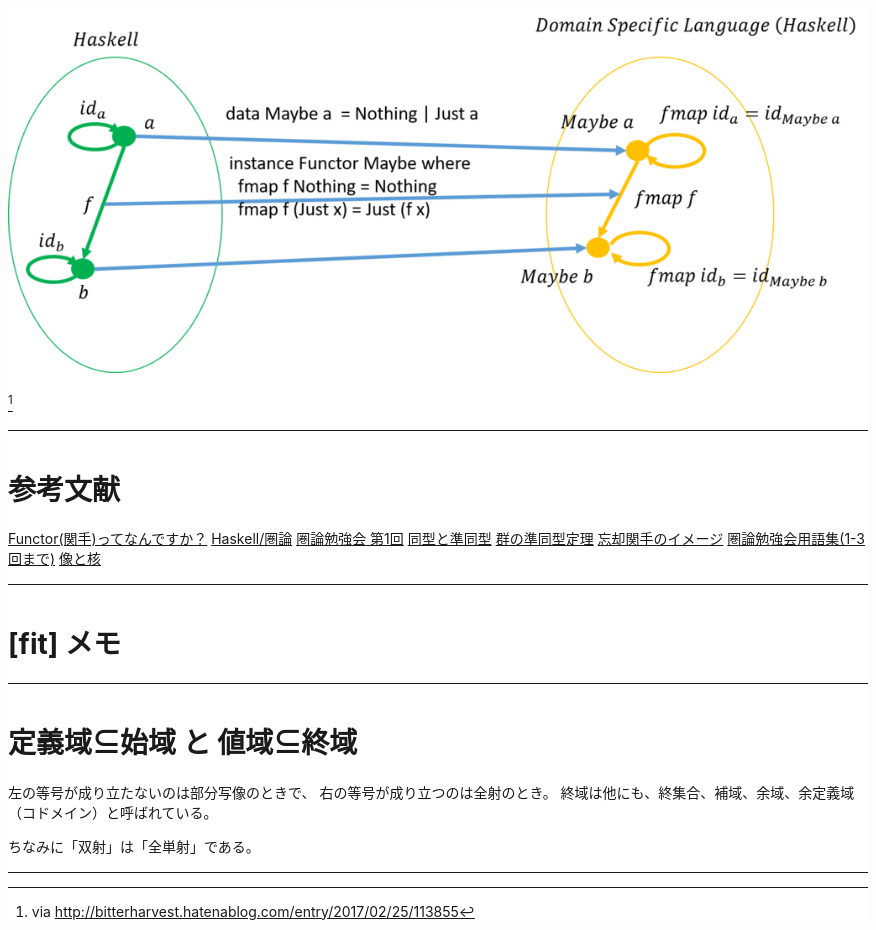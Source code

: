 ![inline](./img/maybe.png)

[^mimg]

[^mimg]: via http://bitterharvest.hatenablog.com/entry/2017/02/25/113855

---

# 参考文献
[Functor(関手)ってなんですか？](http://south37.hatenablog.com/entry/2014/03/25/Functor%E3%81%A3%E3%81%A6%E3%81%AA%E3%82%93%E3%81%A7%E3%81%99%E3%81%8B%EF%BC%9F)
[Haskell/圏論](https://ja.wikibooks.org/wiki/Haskell/%E5%9C%8F%E8%AB%96)
[圏論勉強会 第1回](https://youtu.be/uWST7UivqeM)
[同型と準同型](http://proofcafe.org/k27c8/math/math/group/page/isomorphism_and_homomorphism/)
[群の準同型定理](http://rikei-index.blue.coocan.jp/daisu/zyundoukei.html)
[忘却関手のイメージ](http://tnomura9.exblog.jp/21059078/)
[圏論勉強会用語集(1-3回まで)](http://d.hatena.ne.jp/a-hisame/20130605/1370446860)
[像と核](http://senkei.nomaki.jp/kernel_image.html)

---

# [fit] メモ

---

# 定義域⊆始域 と 値域⊆終域

左の等号が成り立たないのは部分写像のときで、
右の等号が成り立つのは全射のとき。
終域は他にも、終集合、補域、余域、余定義域（コドメイン）と呼ばれている。

ちなみに「双射」は「全単射」である。

---

[^c]: $$\circ_1$$、$$\circ_2$$ とに分けた理由は、移す前の圏の合成と移した先の圏の合成とは同じものとは限らないので、このように分けてる。 準同型写像に見えてくる
[^U]: 忘却関手という用語は非公式な用語であり、明確な定義はない。あえていうなら、domain で持っていた構造/性質を co-domain では忘却してしまっている関手というニュアンス
[^1]: $$群 (G, *), (H, \cdot)$$ について $$f:G\to H$$ が準同型写像 $$\Leftrightarrow$$ $$\forall u, v \in G (f(u*v)=f(u)\cdot f(v))$$
[^t]: 対象から対象への射になってないのだが、いいのだろうか :astonished:
[^F]: 自由関手という用語は非公式な用語であり、明確な定義はない。忘却関手と双対であるような関手である。忘却関手の左随伴を、普通は"自由"関手と呼ぶ。随伴関手の説明はしません(できません) :no_good: 関手における逆射みたいなやつ？
[^fr]: 自由モノイドの「自由」の意味：二項演算が文字列の連結であるだけなので、2 * 3 = 6 というようなルールがない。文字の並べ替えの規則以外の規則が全くない（意味論がなく、統語論だけで話がすむ）からのよう。
[^a]: haskell のid 関数は多相で、圏論の恒等射は単相なので、ちゃんと対応させようとすると $$(id :: B \to B) . f = f . (id :: A \to A) = f$$ みたいに型を明示することによって単相化(単相型によるインスタンス化)させて書く必要がある
[^m]: Maybe型を対象、Maybe型上の関数を射とする圏